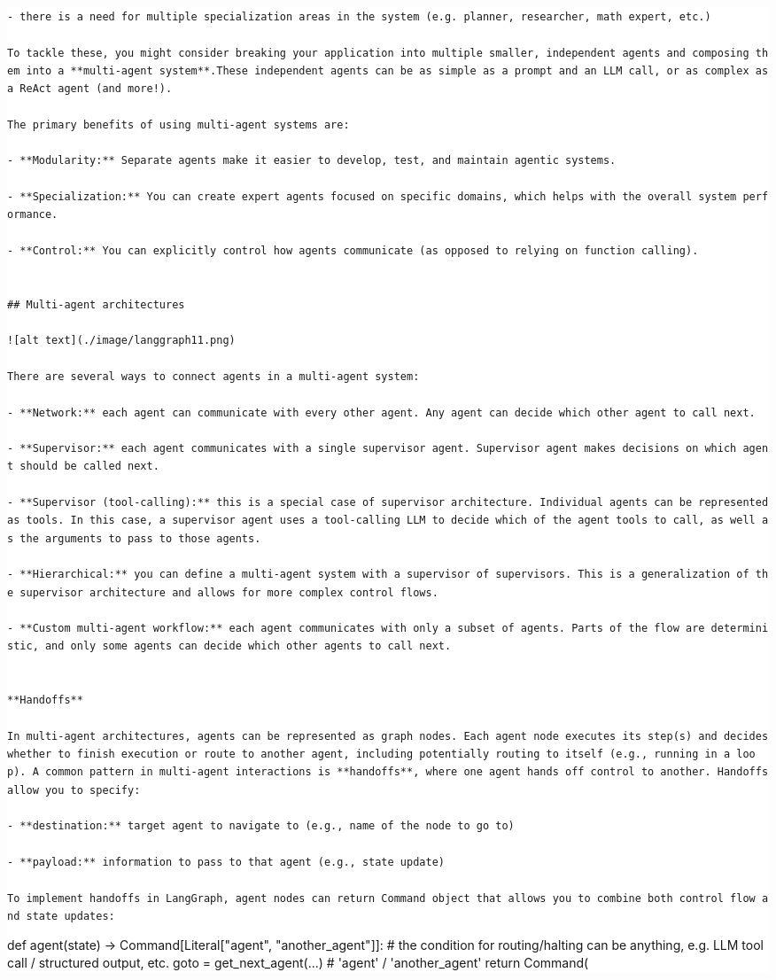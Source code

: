 ```
- there is a need for multiple specialization areas in the system (e.g. planner, researcher, math expert, etc.)

To tackle these, you might consider breaking your application into multiple smaller, independent agents and composing them into a **multi-agent system**.These independent agents can be as simple as a prompt and an LLM call, or as complex as a ReAct agent (and more!).

The primary benefits of using multi-agent systems are:

- **Modularity:** Separate agents make it easier to develop, test, and maintain agentic systems.

- **Specialization:** You can create expert agents focused on specific domains, which helps with the overall system performance.

- **Control:** You can explicitly control how agents communicate (as opposed to relying on function calling).


## Multi-agent architectures

![alt text](./image/langgraph11.png)

There are several ways to connect agents in a multi-agent system:

- **Network:** each agent can communicate with every other agent. Any agent can decide which other agent to call next.

- **Supervisor:** each agent communicates with a single supervisor agent. Supervisor agent makes decisions on which agent should be called next.

- **Supervisor (tool-calling):** this is a special case of supervisor architecture. Individual agents can be represented as tools. In this case, a supervisor agent uses a tool-calling LLM to decide which of the agent tools to call, as well as the arguments to pass to those agents.

- **Hierarchical:** you can define a multi-agent system with a supervisor of supervisors. This is a generalization of the supervisor architecture and allows for more complex control flows.

- **Custom multi-agent workflow:** each agent communicates with only a subset of agents. Parts of the flow are deterministic, and only some agents can decide which other agents to call next.


**Handoffs**

In multi-agent architectures, agents can be represented as graph nodes. Each agent node executes its step(s) and decides whether to finish execution or route to another agent, including potentially routing to itself (e.g., running in a loop). A common pattern in multi-agent interactions is **handoffs**, where one agent hands off control to another. Handoffs allow you to specify:

- **destination:** target agent to navigate to (e.g., name of the node to go to)

- **payload:** information to pass to that agent (e.g., state update)

To implement handoffs in LangGraph, agent nodes can return Command object that allows you to combine both control flow and state updates:

```
def agent(state) -> Command[Literal["agent", "another_agent"]]:
    # the condition for routing/halting can be anything, e.g. LLM tool call / structured output, etc.
    goto = get_next_agent(...)  # 'agent' / 'another_agent'
    return Command(